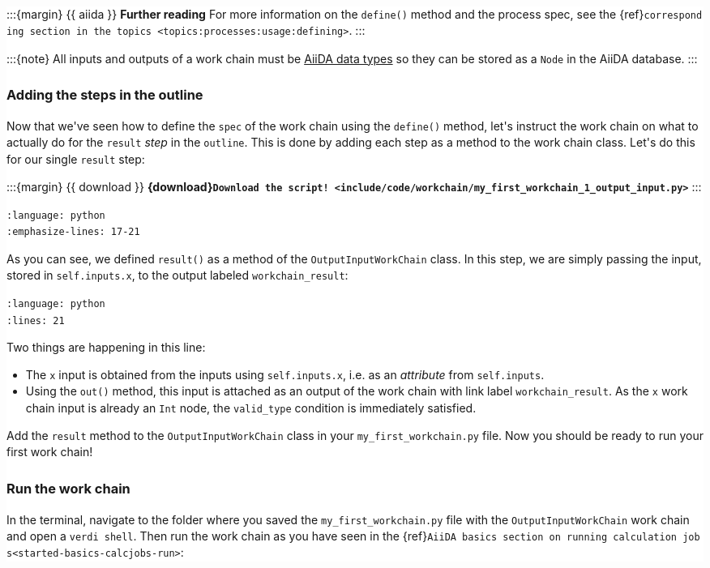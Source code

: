 :::{margin} {{ aiida }} **Further reading**
For more information on the `define()` method and the process spec, see the {ref}`corresponding section in the topics <topics:processes:usage:defining>`.
:::

:::{note}
All inputs and outputs of a work chain must be [AiiDA data types](https://aiida.readthedocs.io/projects/aiida-core/en/latest/topics/data_types.html) so they can be stored as a `Node` in the AiiDA database.
:::

### Adding the steps in the outline

Now that we've seen how to define the `spec` of the work chain using the `define()` method, let's instruct the work chain on what to actually do for the `result` _step_ in the `outline`.
This is done by adding each step as a method to the work chain class.
Let's do this for our single `result` step:

:::{margin}
{{ download }} **{download}`Download the script! <include/code/workchain/my_first_workchain_1_output_input.py>`**
:::

```{literalinclude} include/code/workchain/my_first_workchain_1_output_input.py
:language: python
:emphasize-lines: 17-21
```

As you can see, we defined `result()` as a method of the `OutputInputWorkChain` class.
In this step, we are simply passing the input, stored in `self.inputs.x`, to the output labeled `workchain_result`:

```{literalinclude} include/code/workchain/my_first_workchain_1_output_input.py
:language: python
:lines: 21
```

Two things are happening in this line:

* The `x` input is obtained from the inputs using `self.inputs.x`, i.e. as an _attribute_ from `self.inputs`.
* Using the `out()` method, this input is attached as an output of the work chain with link label `workchain_result`.
  As the `x` work chain input is already an `Int` node, the `valid_type` condition is immediately satisfied.

Add the `result` method to the `OutputInputWorkChain` class in your `my_first_workchain.py` file.
Now you should be ready to run your first work chain!

### Run the work chain

In the terminal, navigate to the folder where you saved the `my_first_workchain.py` file with the `OutputInputWorkChain` work chain and open a `verdi shell`.
Then run the work chain as you have seen in the {ref}`AiiDA basics section on running calculation jobs<started-basics-calcjobs-run>`:

